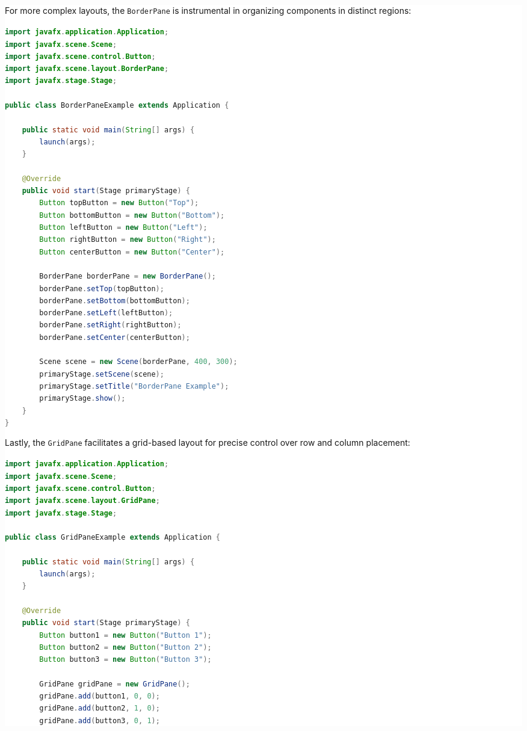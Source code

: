 For more complex layouts, the `BorderPane` is instrumental in organizing components in distinct regions:

```java
import javafx.application.Application;
import javafx.scene.Scene;
import javafx.scene.control.Button;
import javafx.scene.layout.BorderPane;
import javafx.stage.Stage;

public class BorderPaneExample extends Application {

    public static void main(String[] args) {
        launch(args);
    }

    @Override
    public void start(Stage primaryStage) {
        Button topButton = new Button("Top");
        Button bottomButton = new Button("Bottom");
        Button leftButton = new Button("Left");
        Button rightButton = new Button("Right");
        Button centerButton = new Button("Center");

        BorderPane borderPane = new BorderPane();
        borderPane.setTop(topButton);
        borderPane.setBottom(bottomButton);
        borderPane.setLeft(leftButton);
        borderPane.setRight(rightButton);
        borderPane.setCenter(centerButton);

        Scene scene = new Scene(borderPane, 400, 300);
        primaryStage.setScene(scene);
        primaryStage.setTitle("BorderPane Example");
        primaryStage.show();
    }
}
```

Lastly, the `GridPane` facilitates a grid-based layout for precise control over row and column placement:

```java
import javafx.application.Application;
import javafx.scene.Scene;
import javafx.scene.control.Button;
import javafx.scene.layout.GridPane;
import javafx.stage.Stage;

public class GridPaneExample extends Application {

    public static void main(String[] args) {
        launch(args);
    }

    @Override
    public void start(Stage primaryStage) {
        Button button1 = new Button("Button 1");
        Button button2 = new Button("Button 2");
        Button button3 = new Button("Button 3");

        GridPane gridPane = new GridPane();
        gridPane.add(button1, 0, 0);
        gridPane.add(button2, 1, 0);
        gridPane.add(button3, 0, 1);
```